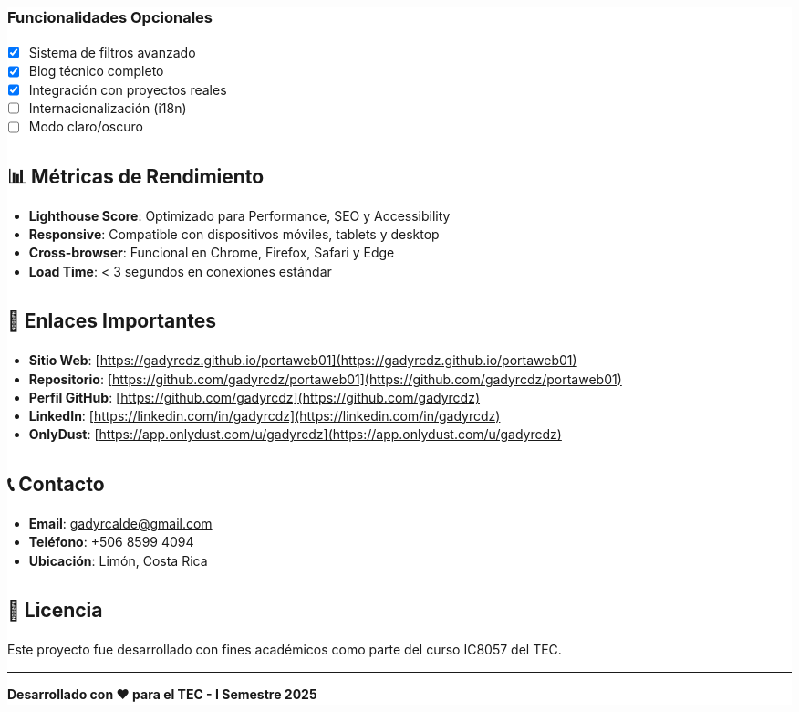 ### Funcionalidades Opcionales
- [x] Sistema de filtros avanzado
- [x] Blog técnico completo
- [x] Integración con proyectos reales
- [ ] Internacionalización (i18n)
- [ ] Modo claro/oscuro

## 📊 Métricas de Rendimiento

- **Lighthouse Score**: Optimizado para Performance, SEO y Accessibility
- **Responsive**: Compatible con dispositivos móviles, tablets y desktop
- **Cross-browser**: Funcional en Chrome, Firefox, Safari y Edge
- **Load Time**: < 3 segundos en conexiones estándar

## 🔗 Enlaces Importantes

- **Sitio Web**: [https://gadyrcdz.github.io/portaweb01](https://gadyrcdz.github.io/portaweb01)
- **Repositorio**: [https://github.com/gadyrcdz/portaweb01](https://github.com/gadyrcdz/portaweb01)
- **Perfil GitHub**: [https://github.com/gadyrcdz](https://github.com/gadyrcdz)
- **LinkedIn**: [https://linkedin.com/in/gadyrcdz](https://linkedin.com/in/gadyrcdz)
- **OnlyDust**: [https://app.onlydust.com/u/gadyrcdz](https://app.onlydust.com/u/gadyrcdz)

## 📞 Contacto

- **Email**: gadyrcalde@gmail.com
- **Teléfono**: +506 8599 4094
- **Ubicación**: Limón, Costa Rica

## 📄 Licencia

Este proyecto fue desarrollado con fines académicos como parte del curso IC8057 del TEC.

---

**Desarrollado con ❤️ para el TEC - I Semestre 2025**
